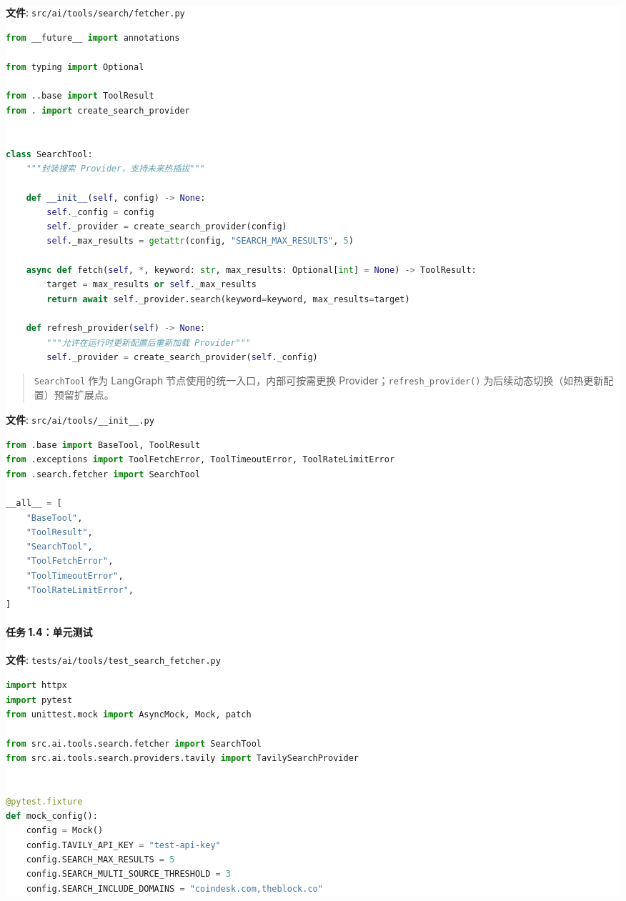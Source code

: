 **文件**: `src/ai/tools/search/fetcher.py`

```python
from __future__ import annotations

from typing import Optional

from ..base import ToolResult
from . import create_search_provider


class SearchTool:
    """封装搜索 Provider，支持未来热插拔"""

    def __init__(self, config) -> None:
        self._config = config
        self._provider = create_search_provider(config)
        self._max_results = getattr(config, "SEARCH_MAX_RESULTS", 5)

    async def fetch(self, *, keyword: str, max_results: Optional[int] = None) -> ToolResult:
        target = max_results or self._max_results
        return await self._provider.search(keyword=keyword, max_results=target)

    def refresh_provider(self) -> None:
        """允许在运行时更新配置后重新加载 Provider"""
        self._provider = create_search_provider(self._config)
```

> `SearchTool` 作为 LangGraph 节点使用的统一入口，内部可按需更换 Provider；`refresh_provider()` 为后续动态切换（如热更新配置）预留扩展点。

**文件**: `src/ai/tools/__init__.py`

```python
from .base import BaseTool, ToolResult
from .exceptions import ToolFetchError, ToolTimeoutError, ToolRateLimitError
from .search.fetcher import SearchTool

__all__ = [
    "BaseTool",
    "ToolResult",
    "SearchTool",
    "ToolFetchError",
    "ToolTimeoutError",
    "ToolRateLimitError",
]
```

#### 任务 1.4：单元测试

**文件**: `tests/ai/tools/test_search_fetcher.py`

```python
import httpx
import pytest
from unittest.mock import AsyncMock, Mock, patch

from src.ai.tools.search.fetcher import SearchTool
from src.ai.tools.search.providers.tavily import TavilySearchProvider


@pytest.fixture
def mock_config():
    config = Mock()
    config.TAVILY_API_KEY = "test-api-key"
    config.SEARCH_MAX_RESULTS = 5
    config.SEARCH_MULTI_SOURCE_THRESHOLD = 3
    config.SEARCH_INCLUDE_DOMAINS = "coindesk.com,theblock.co"
```